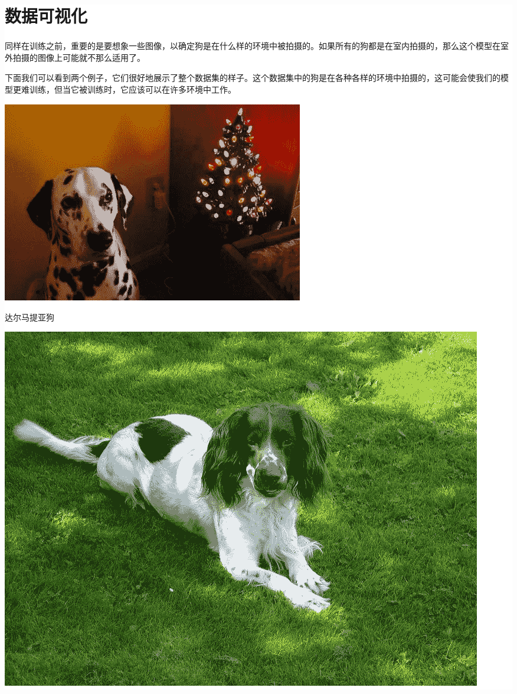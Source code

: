 # 数据可视化

同样在训练之前，重要的是要想象一些图像，以确定狗是在什么样的环境中被拍摄的。如果所有的狗都是在室内拍摄的，那么这个模型在室外拍摄的图像上可能就不那么适用了。

下面我们可以看到两个例子，它们很好地展示了整个数据集的样子。这个数据集中的狗是在各种各样的环境中拍摄的，这可能会使我们的模型更难训练，但当它被训练时，它应该可以在许多环境中工作。

![](img/91a6cb10130897ea63b605dc8b07afaa.png)

达尔马提亚狗

![](img/712a5f87170e3a37f85c33fd24cc9466.png)
